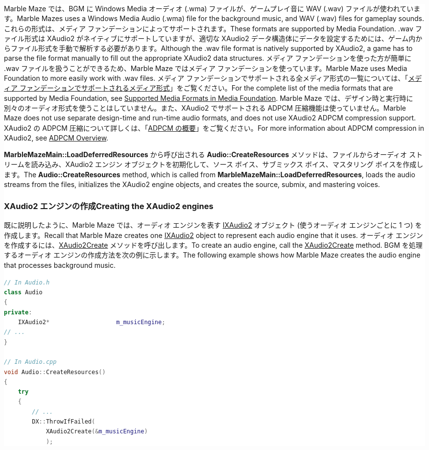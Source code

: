 <span data-ttu-id="ec668-163">Marble Maze では、BGM に Windows Media オーディオ (.wma) ファイルが、ゲームプレイ音に WAV (.wav) ファイルが使われています。</span><span class="sxs-lookup"><span data-stu-id="ec668-163">Marble Mazes uses a Windows Media Audio (.wma) file for the background music, and WAV (.wav) files for gameplay sounds.</span></span> <span data-ttu-id="ec668-164">これらの形式は、メディア ファンデーションによってサポートされます。</span><span class="sxs-lookup"><span data-stu-id="ec668-164">These formats are supported by Media Foundation.</span></span> <span data-ttu-id="ec668-165">.wav ファイル形式は XAudio2 がネイティブにサポートしていますが、適切な XAudio2 データ構造体にデータを設定するためには、ゲーム内からファイル形式を手動で解析する必要があります。</span><span class="sxs-lookup"><span data-stu-id="ec668-165">Although the .wav file format is natively supported by XAudio2, a game has to parse the file format manually to fill out the appropriate XAudio2 data structures.</span></span> <span data-ttu-id="ec668-166">メディア ファンデーションを使った方が簡単に .wav ファイルを扱うことができるため、Marble Maze ではメディア ファンデーションを使っています。</span><span class="sxs-lookup"><span data-stu-id="ec668-166">Marble Maze uses Media Foundation to more easily work with .wav files.</span></span> <span data-ttu-id="ec668-167">メディア ファンデーションでサポートされる全メディア形式の一覧については、「[メディア ファンデーションでサポートされるメディア形式](https://msdn.microsoft.com/library/windows/desktop/dd757927)」をご覧ください。</span><span class="sxs-lookup"><span data-stu-id="ec668-167">For the complete list of the media formats that are supported by Media Foundation, see [Supported Media Formats in Media Foundation](https://msdn.microsoft.com/library/windows/desktop/dd757927).</span></span> <span data-ttu-id="ec668-168">Marble Maze では、デザイン時と実行時に別々のオーディオ形式を使うことはしていません。また、XAudio2 でサポートされる ADPCM 圧縮機能は使っていません。</span><span class="sxs-lookup"><span data-stu-id="ec668-168">Marble Maze does not use separate design-time and run-time audio formats, and does not use XAudio2 ADPCM compression support.</span></span> <span data-ttu-id="ec668-169">XAudio2 の ADPCM 圧縮について詳しくは、「[ADPCM の概要](https://msdn.microsoft.com/library/windows/desktop/ee415711)」をご覧ください。</span><span class="sxs-lookup"><span data-stu-id="ec668-169">For more information about ADPCM compression in XAudio2, see [ADPCM Overview](https://msdn.microsoft.com/library/windows/desktop/ee415711).</span></span>

<span data-ttu-id="ec668-170">**MarbleMazeMain::LoadDeferredResources** から呼び出される **Audio::CreateResources** メソッドは、ファイルからオーディオ ストリームを読み込み、XAudio2 エンジン オブジェクトを初期化して、ソース ボイス、サブミックス ボイス、マスタリング ボイスを作成します。</span><span class="sxs-lookup"><span data-stu-id="ec668-170">The **Audio::CreateResources** method, which is called from **MarbleMazeMain::LoadDeferredResources**, loads the audio streams from the files, initializes the XAudio2 engine objects, and creates the source, submix, and mastering voices.</span></span>

### <a name="creating-the-xaudio2-engines"></a><span data-ttu-id="ec668-171">XAudio2 エンジンの作成</span><span class="sxs-lookup"><span data-stu-id="ec668-171">Creating the XAudio2 engines</span></span>

<span data-ttu-id="ec668-172">既に説明したように、Marble Maze では、オーディオ エンジンを表す [IXAudio2](https://msdn.microsoft.com/library/windows/desktop/ee415908) オブジェクト (使うオーディオ エンジンごとに 1 つ) を作成します。</span><span class="sxs-lookup"><span data-stu-id="ec668-172">Recall that Marble Maze creates one [IXAudio2](https://msdn.microsoft.com/library/windows/desktop/ee415908) object to represent each audio engine that it uses.</span></span> <span data-ttu-id="ec668-173">オーディオ エンジンを作成するには、[XAudio2Create](https://msdn.microsoft.com/library/windows/desktop/ee419212) メソッドを呼び出します。</span><span class="sxs-lookup"><span data-stu-id="ec668-173">To create an audio engine, call the [XAudio2Create](https://msdn.microsoft.com/library/windows/desktop/ee419212) method.</span></span> <span data-ttu-id="ec668-174">BGM を処理するオーディオ エンジンの作成方法を次の例に示します。</span><span class="sxs-lookup"><span data-stu-id="ec668-174">The following example shows how Marble Maze creates the audio engine that processes background music.</span></span>

```cpp
// In Audio.h
class Audio
{
private:
    IXAudio2*                   m_musicEngine;
// ...
}

// In Audio.cpp
void Audio::CreateResources()
{
    try
    {
        // ...
        DX::ThrowIfFailed(
            XAudio2Create(&m_musicEngine)
            );
```